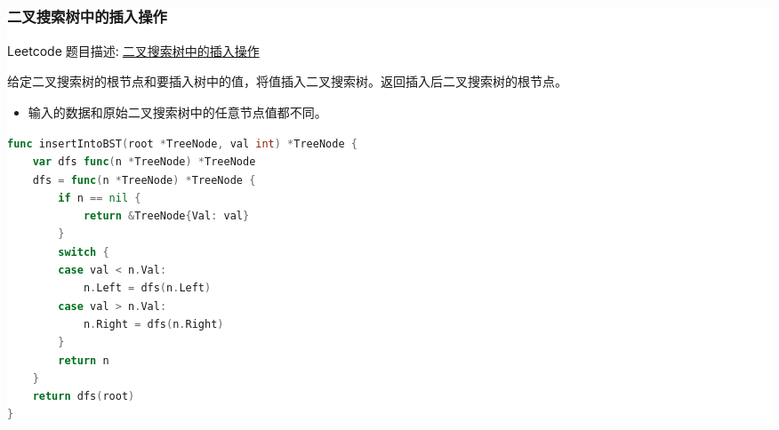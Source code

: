 ### 二叉搜索树中的插入操作

Leetcode 题目描述: [二叉搜索树中的插入操作](https://leetcode-cn.com/problems/insert-into-a-binary-search-tree/)

给定二叉搜索树的根节点和要插入树中的值，将值插入二叉搜索树。返回插入后二叉搜索树的根节点。

- 输入的数据和原始二叉搜索树中的任意节点值都不同。

```go
func insertIntoBST(root *TreeNode, val int) *TreeNode {
	var dfs func(n *TreeNode) *TreeNode
	dfs = func(n *TreeNode) *TreeNode {
		if n == nil {
			return &TreeNode{Val: val}
		}
		switch {
		case val < n.Val:
			n.Left = dfs(n.Left)
		case val > n.Val:
			n.Right = dfs(n.Right)
		}
		return n
	}
	return dfs(root)
}
```

